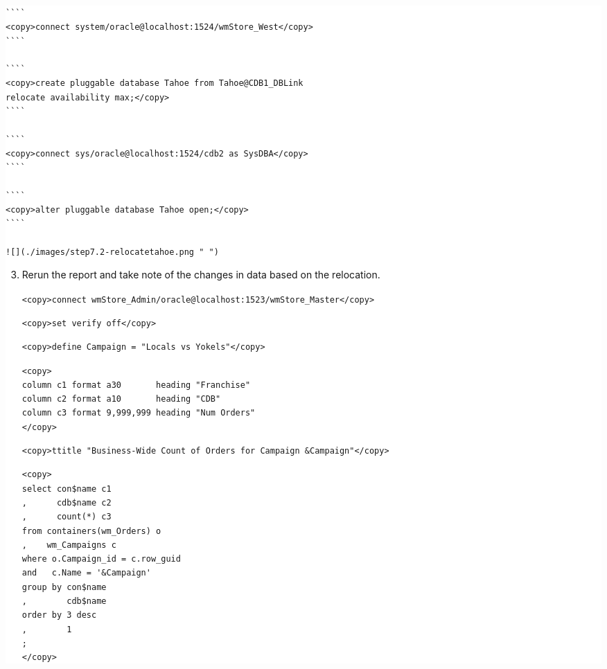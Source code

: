     ````
    <copy>connect system/oracle@localhost:1524/wmStore_West</copy>
    ````

    ````
    <copy>create pluggable database Tahoe from Tahoe@CDB1_DBLink 
    relocate availability max;</copy>
    ````

    ````
    <copy>connect sys/oracle@localhost:1524/cdb2 as SysDBA</copy>
    ````

    ````
    <copy>alter pluggable database Tahoe open;</copy>
    ````

    ![](./images/step7.2-relocatetahoe.png " ")

3. Rerun the report and take note of the changes in data based on the relocation.

    ````
    <copy>connect wmStore_Admin/oracle@localhost:1523/wmStore_Master</copy>
    ````

    ````
    <copy>set verify off</copy>
    ````

    ````
    <copy>define Campaign = "Locals vs Yokels"</copy>
    ````

    ````
    <copy>
    column c1 format a30       heading "Franchise"
    column c2 format a10       heading "CDB"
    column c3 format 9,999,999 heading "Num Orders"
    </copy>
    ````

    ````
    <copy>ttitle "Business-Wide Count of Orders for Campaign &Campaign"</copy>
    ````

    ````
    <copy>
    select con$name c1
    ,      cdb$name c2
    ,      count(*) c3
    from containers(wm_Orders) o
    ,    wm_Campaigns c
    where o.Campaign_id = c.row_guid
    and   c.Name = '&Campaign'
    group by con$name
    ,        cdb$name
    order by 3 desc
    ,        1
    ;
    </copy>
    ````
